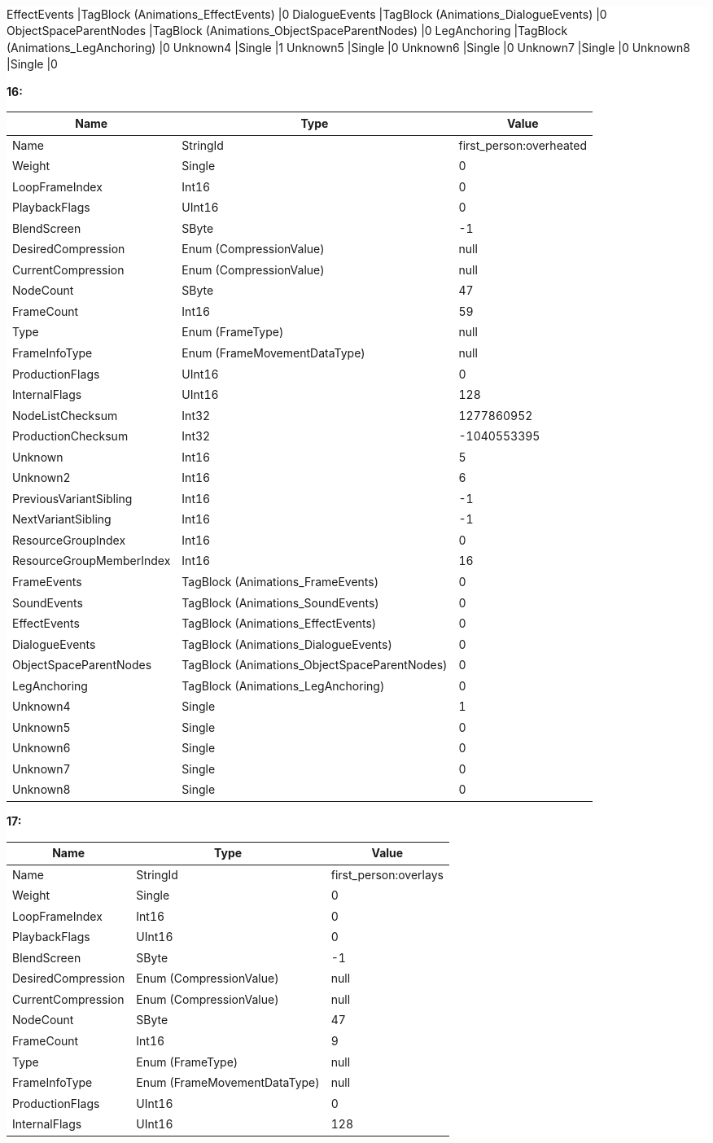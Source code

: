 EffectEvents	|TagBlock (Animations_EffectEvents)	|0
DialogueEvents	|TagBlock (Animations_DialogueEvents)	|0
ObjectSpaceParentNodes	|TagBlock (Animations_ObjectSpaceParentNodes)	|0
LegAnchoring	|TagBlock (Animations_LegAnchoring)	|0
Unknown4	|Single	|1
Unknown5	|Single	|0
Unknown6	|Single	|0
Unknown7	|Single	|0
Unknown8	|Single	|0


**16:**

Name	| Type	| Value
---	|---	|---	|
Name	|StringId	|first_person:overheated
Weight	|Single	|0
LoopFrameIndex	|Int16	|0
PlaybackFlags	|UInt16	|0
BlendScreen	|SByte	|-1
DesiredCompression	|Enum (CompressionValue)	|null
CurrentCompression	|Enum (CompressionValue)	|null
NodeCount	|SByte	|47
FrameCount	|Int16	|59
Type	|Enum (FrameType)	|null
FrameInfoType	|Enum (FrameMovementDataType)	|null
ProductionFlags	|UInt16	|0
InternalFlags	|UInt16	|128
NodeListChecksum	|Int32	|1277860952
ProductionChecksum	|Int32	|-1040553395
Unknown	|Int16	|5
Unknown2	|Int16	|6
PreviousVariantSibling	|Int16	|-1
NextVariantSibling	|Int16	|-1
ResourceGroupIndex	|Int16	|0
ResourceGroupMemberIndex	|Int16	|16
FrameEvents	|TagBlock (Animations_FrameEvents)	|0
SoundEvents	|TagBlock (Animations_SoundEvents)	|0
EffectEvents	|TagBlock (Animations_EffectEvents)	|0
DialogueEvents	|TagBlock (Animations_DialogueEvents)	|0
ObjectSpaceParentNodes	|TagBlock (Animations_ObjectSpaceParentNodes)	|0
LegAnchoring	|TagBlock (Animations_LegAnchoring)	|0
Unknown4	|Single	|1
Unknown5	|Single	|0
Unknown6	|Single	|0
Unknown7	|Single	|0
Unknown8	|Single	|0


**17:**

Name	| Type	| Value
---	|---	|---	|
Name	|StringId	|first_person:overlays
Weight	|Single	|0
LoopFrameIndex	|Int16	|0
PlaybackFlags	|UInt16	|0
BlendScreen	|SByte	|-1
DesiredCompression	|Enum (CompressionValue)	|null
CurrentCompression	|Enum (CompressionValue)	|null
NodeCount	|SByte	|47
FrameCount	|Int16	|9
Type	|Enum (FrameType)	|null
FrameInfoType	|Enum (FrameMovementDataType)	|null
ProductionFlags	|UInt16	|0
InternalFlags	|UInt16	|128